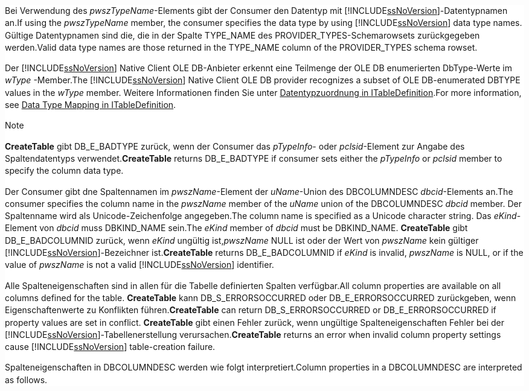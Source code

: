  <span data-ttu-id="34c81-120">Bei Verwendung des *pwszTypeName*-Elements gibt der Consumer den Datentyp mit [!INCLUDE[ssNoVersion](../../includes/ssnoversion-md.md)]-Datentypnamen an.</span><span class="sxs-lookup"><span data-stu-id="34c81-120">If using the *pwszTypeName* member, the consumer specifies the data type by using [!INCLUDE[ssNoVersion](../../includes/ssnoversion-md.md)] data type names.</span></span> <span data-ttu-id="34c81-121">Gültige Datentypnamen sind die, die in der Spalte TYPE_NAME des PROVIDER_TYPES-Schemarowsets zurückgegeben werden.</span><span class="sxs-lookup"><span data-stu-id="34c81-121">Valid data type names are those returned in the TYPE_NAME column of the PROVIDER_TYPES schema rowset.</span></span>  
  
 <span data-ttu-id="34c81-122">Der [!INCLUDE[ssNoVersion](../../includes/ssnoversion-md.md)] Native Client OLE DB-Anbieter erkennt eine Teilmenge der OLE DB enumerierten DbType-Werte im *wType* -Member.</span><span class="sxs-lookup"><span data-stu-id="34c81-122">The [!INCLUDE[ssNoVersion](../../includes/ssnoversion-md.md)] Native Client OLE DB provider recognizes a subset of OLE DB-enumerated DBTYPE values in the *wType* member.</span></span> <span data-ttu-id="34c81-123">Weitere Informationen finden Sie unter [Datentypzuordnung in ITableDefinition](../../relational-databases/native-client-ole-db-data-types/data-type-mapping-in-itabledefinition.md).</span><span class="sxs-lookup"><span data-stu-id="34c81-123">For more information, see [Data Type Mapping in ITableDefinition](../../relational-databases/native-client-ole-db-data-types/data-type-mapping-in-itabledefinition.md).</span></span>  
  
> [!NOTE]  
>  <span data-ttu-id="34c81-124">**CreateTable** gibt DB_E_BADTYPE zurück, wenn der Consumer das *pTypeInfo*- oder *pclsid*-Element zur Angabe des Spaltendatentyps verwendet.</span><span class="sxs-lookup"><span data-stu-id="34c81-124">**CreateTable** returns DB_E_BADTYPE if consumer sets either the *pTypeInfo* or *pclsid* member to specify the column data type.</span></span>  
  
 <span data-ttu-id="34c81-125">Der Consumer gibt dne Spaltennamen im *pwszName*-Element der *uName*-Union des DBCOLUMNDESC *dbcid*-Elements an.</span><span class="sxs-lookup"><span data-stu-id="34c81-125">The consumer specifies the column name in the *pwszName* member of the *uName* union of the DBCOLUMNDESC *dbcid* member.</span></span> <span data-ttu-id="34c81-126">Der Spaltenname wird als Unicode-Zeichenfolge angegeben.</span><span class="sxs-lookup"><span data-stu-id="34c81-126">The column name is specified as a Unicode character string.</span></span> <span data-ttu-id="34c81-127">Das *eKind*-Element von *dbcid* muss DBKIND_NAME sein.</span><span class="sxs-lookup"><span data-stu-id="34c81-127">The *eKind* member of *dbcid* must be DBKIND_NAME.</span></span> <span data-ttu-id="34c81-128">**CreateTable** gibt DB_E_BADCOLUMNID zurück, wenn *eKind* ungültig ist,*pwszName* NULL ist oder der Wert von *pwszName* kein gültiger [!INCLUDE[ssNoVersion](../../includes/ssnoversion-md.md)]-Bezeichner ist.</span><span class="sxs-lookup"><span data-stu-id="34c81-128">**CreateTable** returns DB_E_BADCOLUMNID if *eKind* is invalid, *pwszName* is NULL, or if the value of *pwszName* is not a valid [!INCLUDE[ssNoVersion](../../includes/ssnoversion-md.md)] identifier.</span></span>  
  
 <span data-ttu-id="34c81-129">Alle Spalteneigenschaften sind in allen für die Tabelle definierten Spalten verfügbar.</span><span class="sxs-lookup"><span data-stu-id="34c81-129">All column properties are available on all columns defined for the table.</span></span> <span data-ttu-id="34c81-130">**CreateTable** kann DB_S_ERRORSOCCURRED oder DB_E_ERRORSOCCURRED zurückgeben, wenn Eigenschaftenwerte zu Konflikten führen.</span><span class="sxs-lookup"><span data-stu-id="34c81-130">**CreateTable** can return DB_S_ERRORSOCCURRED or DB_E_ERRORSOCCURRED if property values are set in conflict.</span></span> <span data-ttu-id="34c81-131">**CreateTable** gibt einen Fehler zurück, wenn ungültige Spalteneigenschaften Fehler bei der [!INCLUDE[ssNoVersion](../../includes/ssnoversion-md.md)]-Tabellenerstellung verursachen.</span><span class="sxs-lookup"><span data-stu-id="34c81-131">**CreateTable** returns an error when invalid column property settings cause [!INCLUDE[ssNoVersion](../../includes/ssnoversion-md.md)] table-creation failure.</span></span>  
  
 <span data-ttu-id="34c81-132">Spalteneigenschaften in DBCOLUMNDESC werden wie folgt interpretiert.</span><span class="sxs-lookup"><span data-stu-id="34c81-132">Column properties in a DBCOLUMNDESC are interpreted as follows.</span></span>  
  